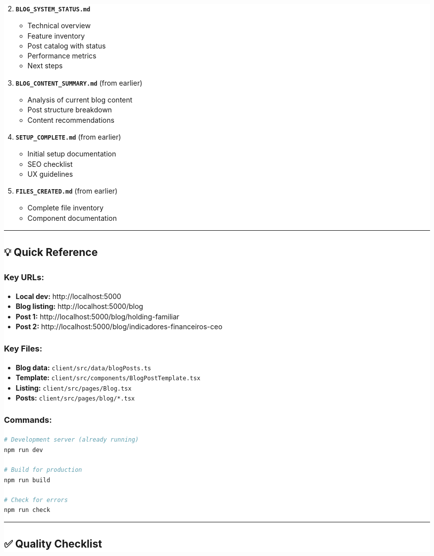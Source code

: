 2. **`BLOG_SYSTEM_STATUS.md`**
   - Technical overview
   - Feature inventory
   - Post catalog with status
   - Performance metrics
   - Next steps

3. **`BLOG_CONTENT_SUMMARY.md`** (from earlier)
   - Analysis of current blog content
   - Post structure breakdown
   - Content recommendations

4. **`SETUP_COMPLETE.md`** (from earlier)
   - Initial setup documentation
   - SEO checklist
   - UX guidelines

5. **`FILES_CREATED.md`** (from earlier)
   - Complete file inventory
   - Component documentation

---

## 💡 Quick Reference

### Key URLs:
- **Local dev:** http://localhost:5000
- **Blog listing:** http://localhost:5000/blog
- **Post 1:** http://localhost:5000/blog/holding-familiar
- **Post 2:** http://localhost:5000/blog/indicadores-financeiros-ceo

### Key Files:
- **Blog data:** `client/src/data/blogPosts.ts`
- **Template:** `client/src/components/BlogPostTemplate.tsx`
- **Listing:** `client/src/pages/Blog.tsx`
- **Posts:** `client/src/pages/blog/*.tsx`

### Commands:
```bash
# Development server (already running)
npm run dev

# Build for production
npm run build

# Check for errors
npm run check
```

---

## ✅ Quality Checklist
